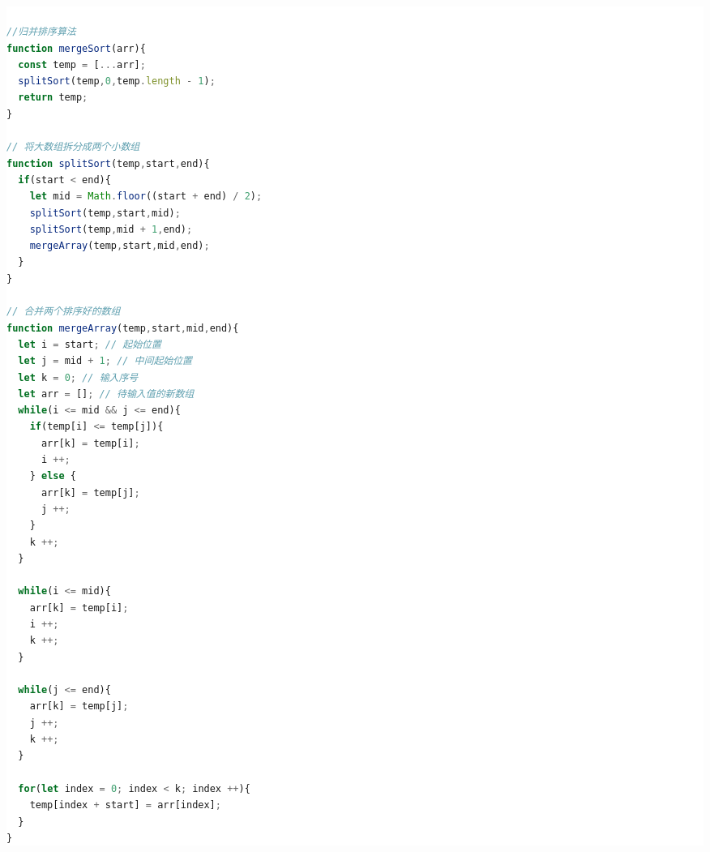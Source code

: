 ```javascript

//归并排序算法
function mergeSort(arr){
  const temp = [...arr];
  splitSort(temp,0,temp.length - 1);
  return temp;
}

// 将大数组拆分成两个小数组
function splitSort(temp,start,end){
  if(start < end){
    let mid = Math.floor((start + end) / 2);
    splitSort(temp,start,mid);
    splitSort(temp,mid + 1,end);
    mergeArray(temp,start,mid,end);
  }
}

// 合并两个排序好的数组
function mergeArray(temp,start,mid,end){
  let i = start; // 起始位置
  let j = mid + 1; // 中间起始位置
  let k = 0; // 输入序号
  let arr = []; // 待输入值的新数组
  while(i <= mid && j <= end){
    if(temp[i] <= temp[j]){
      arr[k] = temp[i];
      i ++;
    } else {
      arr[k] = temp[j];
      j ++;
    }
    k ++;
  }
  
  while(i <= mid){
    arr[k] = temp[i];
    i ++;
    k ++;
  }
  
  while(j <= end){
    arr[k] = temp[j];
    j ++;
    k ++;
  }
  
  for(let index = 0; index < k; index ++){
    temp[index + start] = arr[index];
  }
}
```
